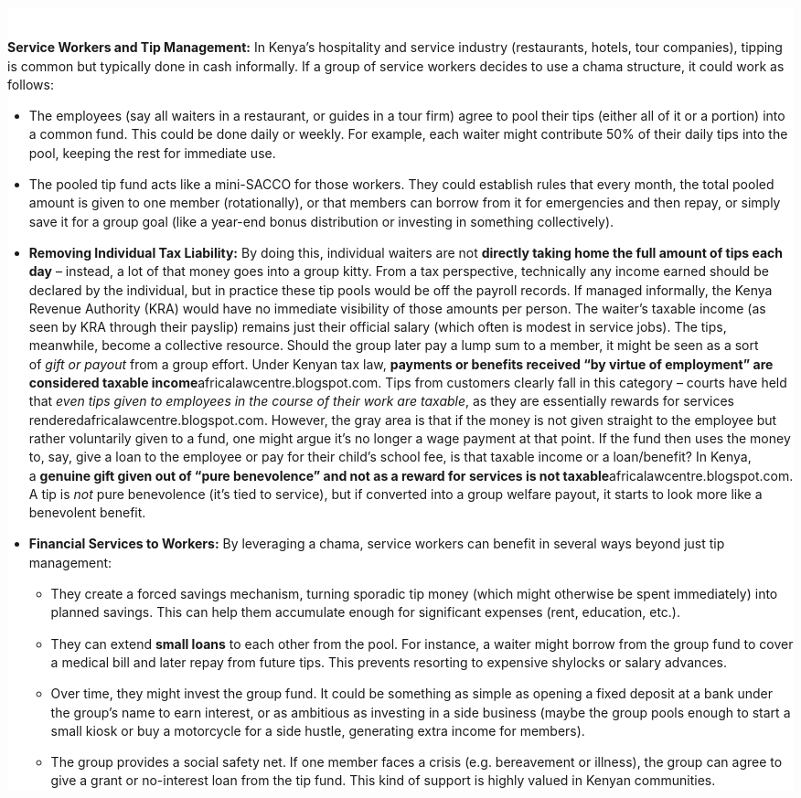  

**Service Workers and Tip Management:** In Kenya’s hospitality and service industry (restaurants, hotels, tour companies), tipping is common but typically done in cash informally. If a group of service workers decides to use a chama structure, it could work as follows:

- The employees (say all waiters in a restaurant, or guides in a tour firm) agree to pool their tips (either all of it or a portion) into a common fund. This could be done daily or weekly. For example, each waiter might contribute 50% of their daily tips into the pool, keeping the rest for immediate use.
    
- The pooled tip fund acts like a mini-SACCO for those workers. They could establish rules that every month, the total pooled amount is given to one member (rotationally), or that members can borrow from it for emergencies and then repay, or simply save it for a group goal (like a year-end bonus distribution or investing in something collectively).
    
- **Removing Individual Tax Liability:** By doing this, individual waiters are not **directly taking home the full amount of tips each day** – instead, a lot of that money goes into a group kitty. From a tax perspective, technically any income earned should be declared by the individual, but in practice these tip pools would be off the payroll records. If managed informally, the Kenya Revenue Authority (KRA) would have no immediate visibility of those amounts per person. The waiter’s taxable income (as seen by KRA through their payslip) remains just their official salary (which often is modest in service jobs). The tips, meanwhile, become a collective resource. Should the group later pay a lump sum to a member, it might be seen as a sort of _gift or payout_ from a group effort. Under Kenyan tax law, **payments or benefits received “by virtue of employment” are considered taxable income**africalawcentre.blogspot.com. Tips from customers clearly fall in this category – courts have held that _even tips given to employees in the course of their work are taxable_, as they are essentially rewards for services renderedafricalawcentre.blogspot.com. However, the gray area is that if the money is not given straight to the employee but rather voluntarily given to a fund, one might argue it’s no longer a wage payment at that point. If the fund then uses the money to, say, give a loan to the employee or pay for their child’s school fee, is that taxable income or a loan/benefit? In Kenya, a **genuine gift given out of “pure benevolence” and not as a reward for services is not taxable**africalawcentre.blogspot.com. A tip is _not_ pure benevolence (it’s tied to service), but if converted into a group welfare payout, it starts to look more like a benevolent benefit.
    
- **Financial Services to Workers:** By leveraging a chama, service workers can benefit in several ways beyond just tip management:
    
    - They create a forced savings mechanism, turning sporadic tip money (which might otherwise be spent immediately) into planned savings. This can help them accumulate enough for significant expenses (rent, education, etc.).
        
    - They can extend **small loans** to each other from the pool. For instance, a waiter might borrow from the group fund to cover a medical bill and later repay from future tips. This prevents resorting to expensive shylocks or salary advances.
        
    - Over time, they might invest the group fund. It could be something as simple as opening a fixed deposit at a bank under the group’s name to earn interest, or as ambitious as investing in a side business (maybe the group pools enough to start a small kiosk or buy a motorcycle for a side hustle, generating extra income for members).
        
    - The group provides a social safety net. If one member faces a crisis (e.g. bereavement or illness), the group can agree to give a grant or no-interest loan from the tip fund. This kind of support is highly valued in Kenyan communities.
        
